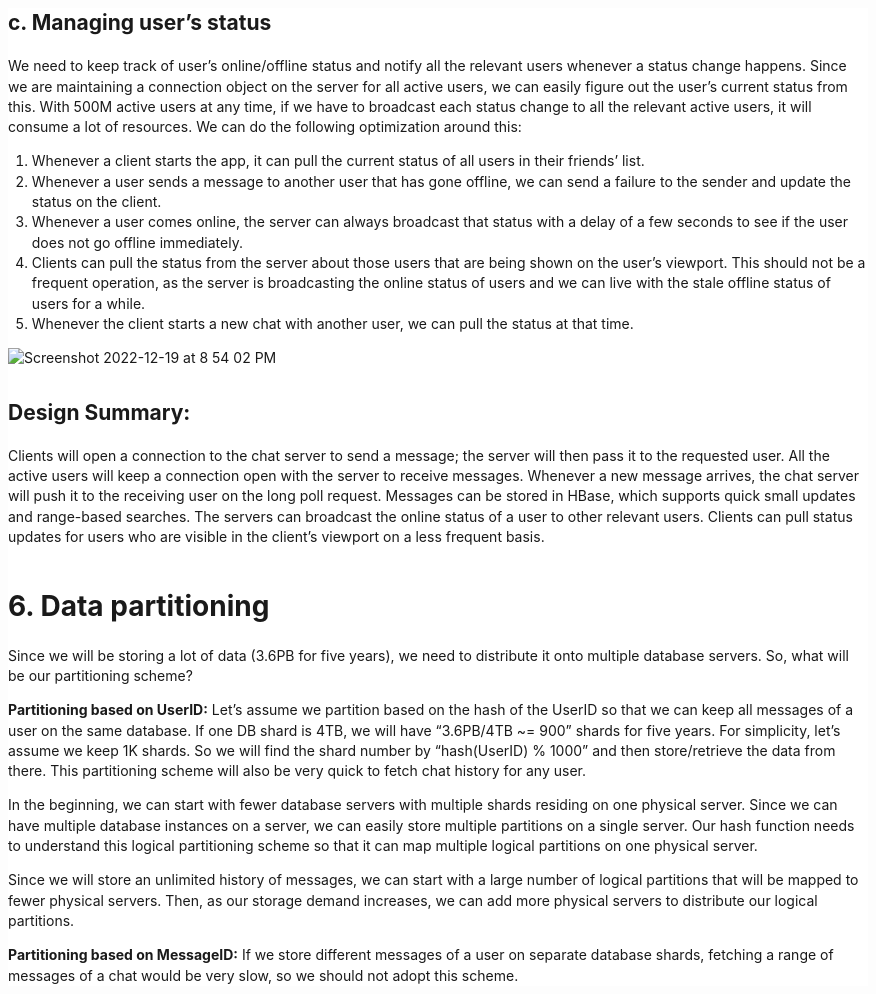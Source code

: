 ## c. Managing user’s status

We need to keep track of user’s online/offline status and notify all the relevant users whenever a status change happens. Since we are maintaining a connection object on the server for all active users, we can easily figure out the user’s current status from this. With 500M active users at any time, if we have to broadcast each status change to all the relevant active users, it will consume a lot of resources. We can do the following optimization around this:

1. Whenever a client starts the app, it can pull the current status of all users in their friends’ list.
2. Whenever a user sends a message to another user that has gone offline, we can send a failure to the sender and update the status on the client.
3. Whenever a user comes online, the server can always broadcast that status with a delay of a few seconds to see if the user does not go offline immediately.
4. Clients can pull the status from the server about those users that are being shown on the user’s viewport. This should not be a frequent operation, as the server is broadcasting the online status of users and we can live with the stale offline status of users for a while.
5. Whenever the client starts a new chat with another user, we can pull the status at that time.

<img width="867" alt="Screenshot 2022-12-19 at 8 54 02 PM" src="https://user-images.githubusercontent.com/33375484/208460494-83dbca84-204b-496b-b355-cb1888893b0b.png">

## Design Summary: 
Clients will open a connection to the chat server to send a message; the server will then pass it to the requested user. All the active users will keep a connection open with the server to receive messages. Whenever a new message arrives, the chat server will push it to the receiving user on the long poll request. Messages can be stored in HBase, which supports quick small updates and range-based searches. The servers can broadcast the online status of a user to other relevant users. Clients can pull status updates for users who are visible in the client’s viewport on a less frequent basis.

# 6. Data partitioning

Since we will be storing a lot of data (3.6PB for five years), we need to distribute it onto multiple database servers. So, what will be our partitioning scheme?

**Partitioning based on UserID:** Let’s assume we partition based on the hash of the UserID so that we can keep all messages of a user on the same database. If one DB shard is 4TB, we will have “3.6PB/4TB ~= 900” shards for five years. For simplicity, let’s assume we keep 1K shards. So we will find the shard number by “hash(UserID) % 1000” and then store/retrieve the data from there. This partitioning scheme will also be very quick to fetch chat history for any user.

In the beginning, we can start with fewer database servers with multiple shards residing on one physical server. Since we can have multiple database instances on a server, we can easily store multiple partitions on a single server. Our hash function needs to understand this logical partitioning scheme so that it can map multiple logical partitions on one physical server.

Since we will store an unlimited history of messages, we can start with a large number of logical partitions that will be mapped to fewer physical servers. Then, as our storage demand increases, we can add more physical servers to distribute our logical partitions.

**Partitioning based on MessageID:** If we store different messages of a user on separate database shards, fetching a range of messages of a chat would be very slow, so we should not adopt this scheme.
